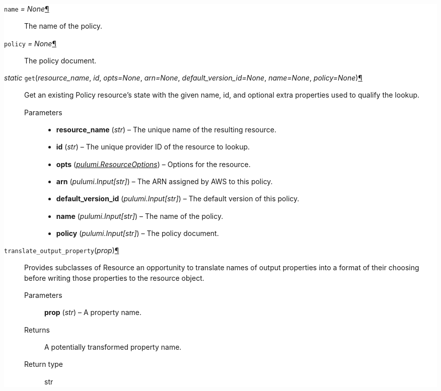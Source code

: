 <dl class="attribute">
<dt id="pulumi_aws.iot.Policy.name">
<code class="sig-name descname">name</code><em class="property"> = None</em><a class="headerlink" href="#pulumi_aws.iot.Policy.name" title="Permalink to this definition">¶</a></dt>
<dd><p>The name of the policy.</p>
</dd></dl>

<dl class="attribute">
<dt id="pulumi_aws.iot.Policy.policy">
<code class="sig-name descname">policy</code><em class="property"> = None</em><a class="headerlink" href="#pulumi_aws.iot.Policy.policy" title="Permalink to this definition">¶</a></dt>
<dd><p>The policy document.</p>
</dd></dl>

<dl class="method">
<dt id="pulumi_aws.iot.Policy.get">
<em class="property">static </em><code class="sig-name descname">get</code><span class="sig-paren">(</span><em class="sig-param">resource_name</em>, <em class="sig-param">id</em>, <em class="sig-param">opts=None</em>, <em class="sig-param">arn=None</em>, <em class="sig-param">default_version_id=None</em>, <em class="sig-param">name=None</em>, <em class="sig-param">policy=None</em><span class="sig-paren">)</span><a class="headerlink" href="#pulumi_aws.iot.Policy.get" title="Permalink to this definition">¶</a></dt>
<dd><p>Get an existing Policy resource’s state with the given name, id, and optional extra
properties used to qualify the lookup.</p>
<dl class="field-list simple">
<dt class="field-odd">Parameters</dt>
<dd class="field-odd"><ul class="simple">
<li><p><strong>resource_name</strong> (<em>str</em>) – The unique name of the resulting resource.</p></li>
<li><p><strong>id</strong> (<em>str</em>) – The unique provider ID of the resource to lookup.</p></li>
<li><p><strong>opts</strong> (<a class="reference internal" href="../../pulumi/#pulumi.ResourceOptions" title="pulumi.ResourceOptions"><em>pulumi.ResourceOptions</em></a>) – Options for the resource.</p></li>
<li><p><strong>arn</strong> (<em>pulumi.Input</em><em>[</em><em>str</em><em>]</em>) – The ARN assigned by AWS to this policy.</p></li>
<li><p><strong>default_version_id</strong> (<em>pulumi.Input</em><em>[</em><em>str</em><em>]</em>) – The default version of this policy.</p></li>
<li><p><strong>name</strong> (<em>pulumi.Input</em><em>[</em><em>str</em><em>]</em>) – The name of the policy.</p></li>
<li><p><strong>policy</strong> (<em>pulumi.Input</em><em>[</em><em>str</em><em>]</em>) – The policy document.</p></li>
</ul>
</dd>
</dl>
</dd></dl>

<dl class="method">
<dt id="pulumi_aws.iot.Policy.translate_output_property">
<code class="sig-name descname">translate_output_property</code><span class="sig-paren">(</span><em class="sig-param">prop</em><span class="sig-paren">)</span><a class="headerlink" href="#pulumi_aws.iot.Policy.translate_output_property" title="Permalink to this definition">¶</a></dt>
<dd><p>Provides subclasses of Resource an opportunity to translate names of output properties
into a format of their choosing before writing those properties to the resource object.</p>
<dl class="field-list simple">
<dt class="field-odd">Parameters</dt>
<dd class="field-odd"><p><strong>prop</strong> (<em>str</em>) – A property name.</p>
</dd>
<dt class="field-even">Returns</dt>
<dd class="field-even"><p>A potentially transformed property name.</p>
</dd>
<dt class="field-odd">Return type</dt>
<dd class="field-odd"><p>str</p>
</dd>
</dl>